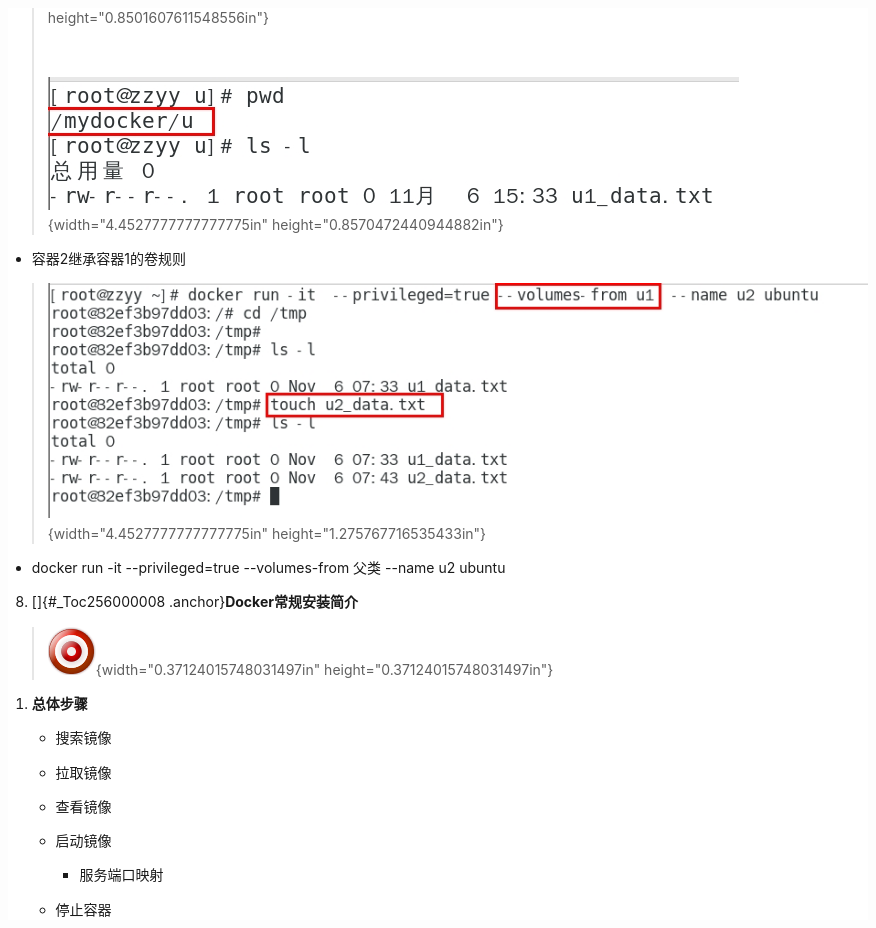 > height="0.8501607611548556in"}
>
>  
>
> ![graphic]( image/media/image129.jpeg){width="4.4527777777777775in"
> height="0.8570472440944882in"}

-   容器2继承容器1的卷规则

> ![graphic]( image/media/image130.jpeg){width="4.4527777777777775in"
> height="1.275767716535433in"}

-   docker run -it \--privileged=true \--volumes-from 父类 \--name u2
    ubuntu

8.  []{#_Toc256000008 .anchor}**Docker常规安装简介**

> ![]( image/media/image131.png){width="0.37124015748031497in"
> height="0.37124015748031497in"}

1.  **总体步骤**

    -   搜索镜像

    -   拉取镜像

    -   查看镜像

    -   启动镜像

        -   服务端口映射

    -   停止容器
